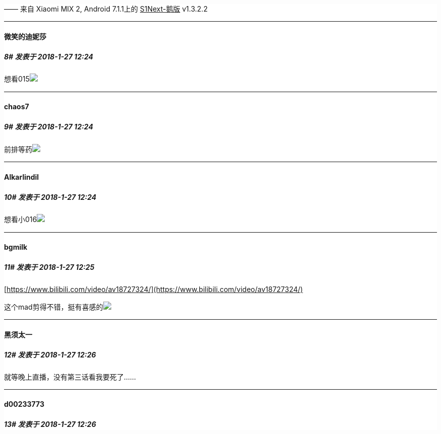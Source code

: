 —— 来自 Xiaomi MIX 2, Android 7.1.1上的 [S1Next-鹅版](https://github.com/ykrank/S1-Next/releases) v1.3.2.2


-----

####  微笑的迪妮莎  
##### 8#       发表于 2018-1-27 12:24


想看015<img src="https://static.saraba1st.com/image/smiley/face2017/061.gif" referrerpolicy="no-referrer">


-----

####  chaos7  
##### 9#       发表于 2018-1-27 12:24


前排等药<img src="https://static.saraba1st.com/image/smiley/face2017/074.png" referrerpolicy="no-referrer">


-----

####  Alkarlindil  
##### 10#       发表于 2018-1-27 12:24


想看小016<img src="https://static.saraba1st.com/image/smiley/face2017/077.png" referrerpolicy="no-referrer">


-----

####  bgmilk  
##### 11#       发表于 2018-1-27 12:25


[https://www.bilibili.com/video/av18727324/](https://www.bilibili.com/video/av18727324/)


这个mad剪得不错，挺有喜感的<img src="https://static.saraba1st.com/image/smiley/face2017/066.png" referrerpolicy="no-referrer">


-----

####  黑须太一  
##### 12#       发表于 2018-1-27 12:26


就等晚上直播，没有第三话看我要死了……


-----

####  d00233773  
##### 13#       发表于 2018-1-27 12:26
